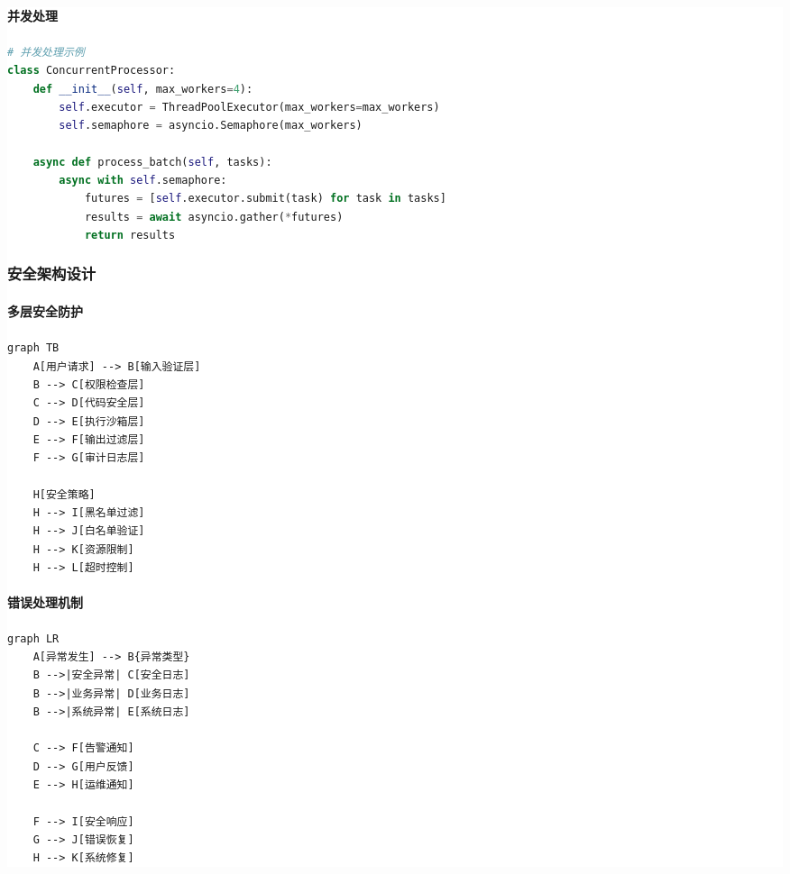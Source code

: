 #### 并发处理

```python
# 并发处理示例
class ConcurrentProcessor:
    def __init__(self, max_workers=4):
        self.executor = ThreadPoolExecutor(max_workers=max_workers)
        self.semaphore = asyncio.Semaphore(max_workers)
    
    async def process_batch(self, tasks):
        async with self.semaphore:
            futures = [self.executor.submit(task) for task in tasks]
            results = await asyncio.gather(*futures)
            return results
```

### 安全架构设计

#### 多层安全防护

```mermaid
graph TB
    A[用户请求] --> B[输入验证层]
    B --> C[权限检查层]
    C --> D[代码安全层]
    D --> E[执行沙箱层]
    E --> F[输出过滤层]
    F --> G[审计日志层]
    
    H[安全策略]
    H --> I[黑名单过滤]
    H --> J[白名单验证]
    H --> K[资源限制]
    H --> L[超时控制]
```

#### 错误处理机制

```mermaid
graph LR
    A[异常发生] --> B{异常类型}
    B -->|安全异常| C[安全日志]
    B -->|业务异常| D[业务日志]
    B -->|系统异常| E[系统日志]
    
    C --> F[告警通知]
    D --> G[用户反馈]
    E --> H[运维通知]
    
    F --> I[安全响应]
    G --> J[错误恢复]
    H --> K[系统修复]
```
